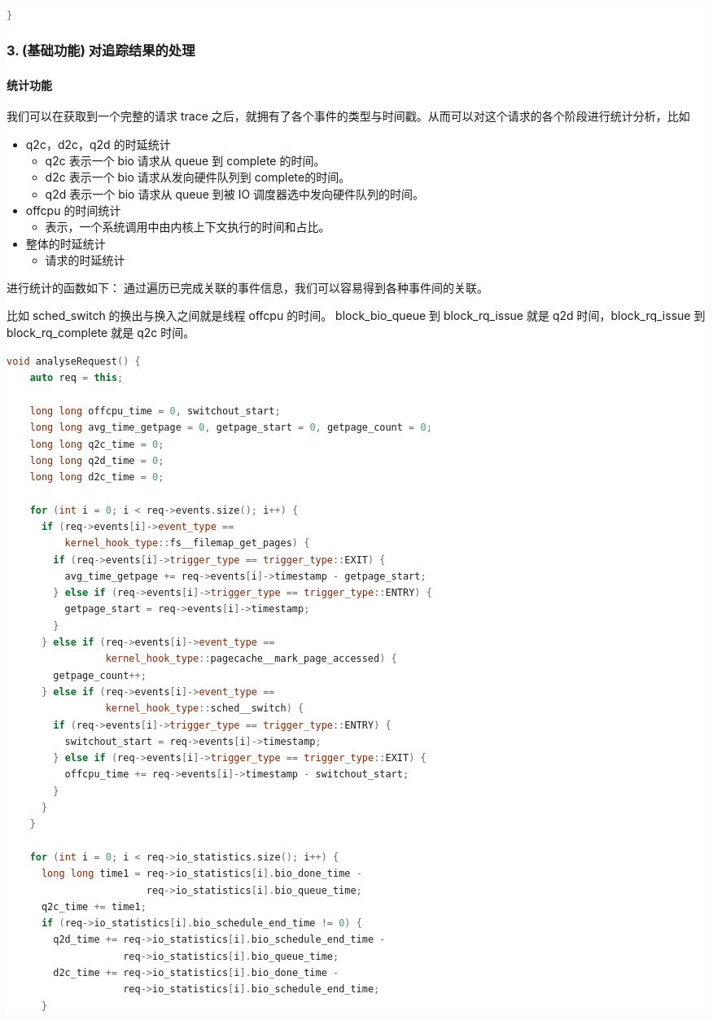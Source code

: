 ```cpp
}
```


### 3. (基础功能) 对追踪结果的处理

#### 统计功能

我们可以在获取到一个完整的请求 trace 之后，就拥有了各个事件的类型与时间戳。从而可以对这个请求的各个阶段进行统计分析，比如

- q2c，d2c，q2d 的时延统计
  - q2c 表示一个 bio 请求从 queue 到 complete 的时间。
  - d2c 表示一个 bio 请求从发向硬件队列到 complete的时间。
  - q2d 表示一个 bio 请求从 queue 到被 IO 调度器选中发向硬件队列的时间。
- offcpu 的时间统计
  - 表示，一个系统调用中由内核上下文执行的时间和占比。
- 整体的时延统计
  - 请求的时延统计

进行统计的函数如下：
通过遍历已完成关联的事件信息，我们可以容易得到各种事件间的关联。

比如 sched_switch 的换出与换入之间就是线程 offcpu 的时间。 block_bio_queue 到 block_rq_issue 就是 q2d 时间，block_rq_issue 到 block_rq_complete 就是 q2c 时间。

```cpp
void analyseRequest() {
    auto req = this;
    
    long long offcpu_time = 0, switchout_start;
    long long avg_time_getpage = 0, getpage_start = 0, getpage_count = 0;
    long long q2c_time = 0;
    long long q2d_time = 0;
    long long d2c_time = 0;

    for (int i = 0; i < req->events.size(); i++) {
      if (req->events[i]->event_type ==
          kernel_hook_type::fs__filemap_get_pages) {
        if (req->events[i]->trigger_type == trigger_type::EXIT) {
          avg_time_getpage += req->events[i]->timestamp - getpage_start;
        } else if (req->events[i]->trigger_type == trigger_type::ENTRY) {
          getpage_start = req->events[i]->timestamp;
        }
      } else if (req->events[i]->event_type ==
                 kernel_hook_type::pagecache__mark_page_accessed) {
        getpage_count++;
      } else if (req->events[i]->event_type ==
                 kernel_hook_type::sched__switch) {
        if (req->events[i]->trigger_type == trigger_type::ENTRY) {
          switchout_start = req->events[i]->timestamp;
        } else if (req->events[i]->trigger_type == trigger_type::EXIT) {
          offcpu_time += req->events[i]->timestamp - switchout_start;
        }
      }
    }

    for (int i = 0; i < req->io_statistics.size(); i++) {
      long long time1 = req->io_statistics[i].bio_done_time -
                        req->io_statistics[i].bio_queue_time;
      q2c_time += time1;
      if (req->io_statistics[i].bio_schedule_end_time != 0) {
        q2d_time += req->io_statistics[i].bio_schedule_end_time -
                    req->io_statistics[i].bio_queue_time;
        d2c_time += req->io_statistics[i].bio_done_time -
                    req->io_statistics[i].bio_schedule_end_time;
      }
```